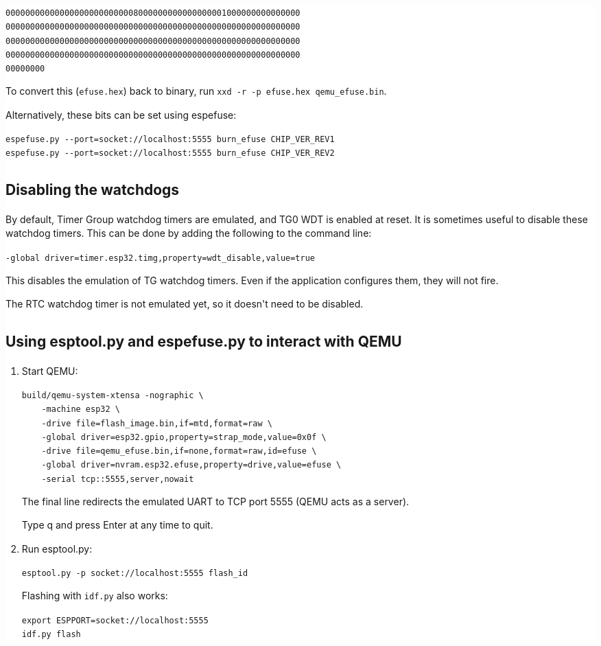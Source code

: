 ```
000000000000000000000000008000000000000000001000000000000000
000000000000000000000000000000000000000000000000000000000000
000000000000000000000000000000000000000000000000000000000000
000000000000000000000000000000000000000000000000000000000000
00000000
```

To convert this (`efuse.hex`) back to binary, run `xxd -r -p efuse.hex qemu_efuse.bin`.

Alternatively, these bits can be set using espefuse:

```
espefuse.py --port=socket://localhost:5555 burn_efuse CHIP_VER_REV1
espefuse.py --port=socket://localhost:5555 burn_efuse CHIP_VER_REV2
```

## Disabling the watchdogs
By default, Timer Group watchdog timers are emulated, and TG0 WDT is enabled at reset. It is sometimes useful to disable these watchdog timers. This can be done by adding the following to the command line:

```
-global driver=timer.esp32.timg,property=wdt_disable,value=true
```

This disables the emulation of TG watchdog timers. Even if the application configures them, they will not fire.

The RTC watchdog timer is not emulated yet, so it doesn't need to be disabled.

## Using esptool.py and espefuse.py to interact with QEMU

1. Start QEMU:
    ```
    build/qemu-system-xtensa -nographic \
        -machine esp32 \
        -drive file=flash_image.bin,if=mtd,format=raw \
        -global driver=esp32.gpio,property=strap_mode,value=0x0f \
        -drive file=qemu_efuse.bin,if=none,format=raw,id=efuse \
        -global driver=nvram.esp32.efuse,property=drive,value=efuse \
        -serial tcp::5555,server,nowait
    ```

    The final line redirects the emulated UART to TCP port 5555 (QEMU acts as a server).

    Type q and press Enter at any time to quit.

1. Run esptool.py:

    ```
    esptool.py -p socket://localhost:5555 flash_id
    ```

    Flashing with `idf.py` also works:

    ```
    export ESPPORT=socket://localhost:5555
    idf.py flash
    ```
